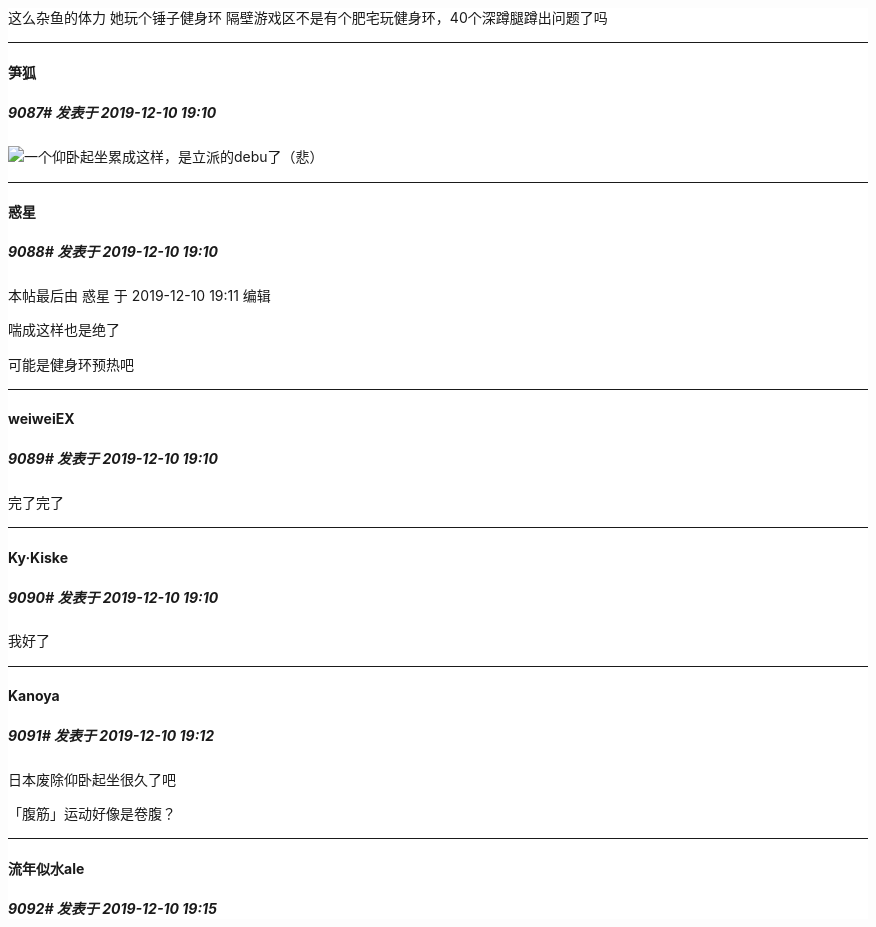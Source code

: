 这么杂鱼的体力
她玩个锤子健身环
隔壁游戏区不是有个肥宅玩健身环，40个深蹲腿蹲出问题了吗


*****

####  笋狐  
##### 9087#       发表于 2019-12-10 19:10


<img src="https://static.saraba1st.com/image/smiley/face2017/068.png" referrerpolicy="no-referrer">一个仰卧起坐累成这样，是立派的debu了（悲）


*****

####  惑星  
##### 9088#       发表于 2019-12-10 19:10


 本帖最后由 惑星 于 2019-12-10 19:11 编辑 

喘成这样也是绝了

可能是健身环预热吧


*****

####  weiweiEX  
##### 9089#       发表于 2019-12-10 19:10


完了完了


*****

####  Ky·Kiske  
##### 9090#       发表于 2019-12-10 19:10


我好了


*****

####  Kanoya  
##### 9091#       发表于 2019-12-10 19:12


日本废除仰卧起坐很久了吧

「腹筋」运动好像是卷腹？


*****

####  流年似水ale  
##### 9092#       发表于 2019-12-10 19:15

